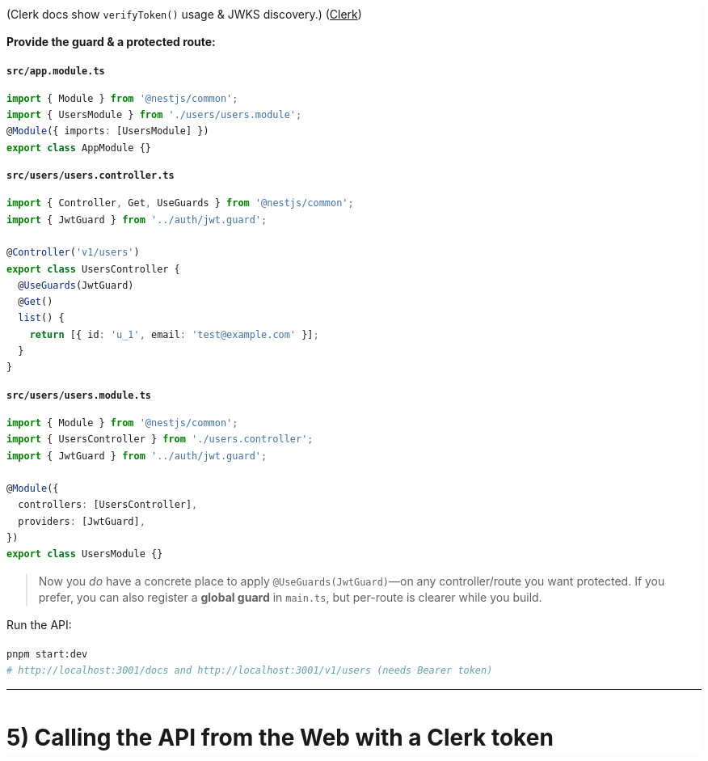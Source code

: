 (Clerk docs show `verifyToken()` usage & JWKS discovery.) ([Clerk][10])

**Provide the guard & a protected route:**

**`src/app.module.ts`**

```ts
import { Module } from '@nestjs/common';
import { UsersModule } from './users/users.module';
@Module({ imports: [UsersModule] })
export class AppModule {}
```

**`src/users/users.controller.ts`**

```ts
import { Controller, Get, UseGuards } from '@nestjs/common';
import { JwtGuard } from '../auth/jwt.guard';

@Controller('v1/users')
export class UsersController {
  @UseGuards(JwtGuard)
  @Get()
  list() {
    return [{ id: 'u_1', email: 'test@example.com' }];
  }
}
```

**`src/users/users.module.ts`**

```ts
import { Module } from '@nestjs/common';
import { UsersController } from './users.controller';
import { JwtGuard } from '../auth/jwt.guard';

@Module({
  controllers: [UsersController],
  providers: [JwtGuard],
})
export class UsersModule {}
```

> Now you *do* have a concrete place to apply `@UseGuards(JwtGuard)`—on any controller/route you want protected. If you prefer, you can also register a **global guard** in `main.ts`, but per-route is clearer while you build.

Run the API:

```bash
pnpm start:dev
# http://localhost:3001/docs and http://localhost:3001/v1/users (needs Bearer token)
```

---

# 5) Calling the API from the Web with a Clerk token


[1]: https://nextjs.org/docs/app/api-reference/cli/create-next-app?utm_source=chatgpt.com "CLI: create-next-app"
[2]: https://tailwindcss.com/docs/guides/nextjs?utm_source=chatgpt.com "Install Tailwind CSS with Next.js"
[3]: https://clerk.com/docs/getting-started/quickstart?utm_source=chatgpt.com "Next.js Quickstart (App Router)"
[4]: https://clerk.com/docs/getting-started/quickstart/pages-router?utm_source=chatgpt.com "Next.js Quickstart (Pages Router)"
[5]: https://supabase.com/docs/guides/local-development/cli/getting-started?utm_source=chatgpt.com "Supabase CLI"
[6]: https://supabase.com/docs/guides/local-development?utm_source=chatgpt.com "Local Development & CLI | Supabase Docs"
[7]: https://docs.nestjs.com/techniques/performance?utm_source=chatgpt.com "Performance (Fastify) | NestJS - A progressive Node.js ..."
[8]: https://www.prisma.io/docs/orm/prisma-migrate/workflows/development-and-production?utm_source=chatgpt.com "Development and production | Prisma Documentation"
[9]: https://clerk.com/docs/guides/sessions/manual-jwt-verification?utm_source=chatgpt.com "Session management: Manual JWT verification"
[10]: https://clerk.com/docs/reference/backend/verify-token?utm_source=chatgpt.com "SDK Reference: verifyToken()"
[11]: https://docs.nestjs.com/recipes/swagger?utm_source=chatgpt.com "OpenAPI (Swagger) | NestJS - A progressive Node.js ..."